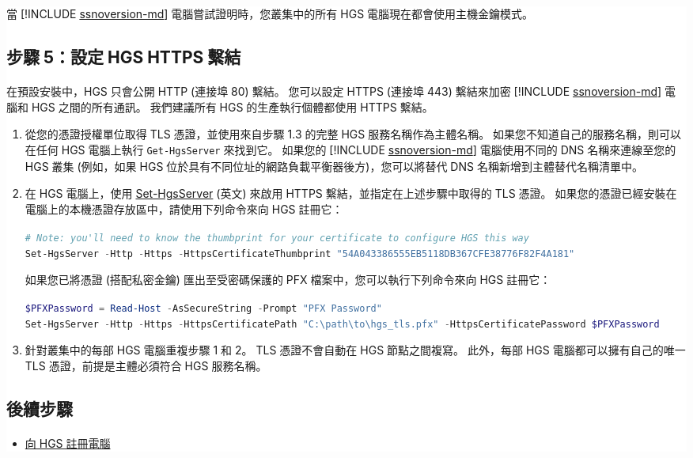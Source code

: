 當 [!INCLUDE [ssnoversion-md](../../../includes/ssnoversion-md.md)] 電腦嘗試證明時，您叢集中的所有 HGS 電腦現在都會使用主機金鑰模式。

## <a name="step-5-configure-the-hgs-https-binding"></a>步驟 5：設定 HGS HTTPS 繫結

在預設安裝中，HGS 只會公開 HTTP (連接埠 80) 繫結。
您可以設定 HTTPS (連接埠 443) 繫結來加密 [!INCLUDE [ssnoversion-md](../../../includes/ssnoversion-md.md)] 電腦和 HGS 之間的所有通訊。
我們建議所有 HGS 的生產執行個體都使用 HTTPS 繫結。

1. 從您的憑證授權單位取得 TLS 憑證，並使用來自步驟 1.3 的完整 HGS 服務名稱作為主體名稱。 如果您不知道自己的服務名稱，則可以在任何 HGS 電腦上執行 `Get-HgsServer` 來找到它。 如果您的 [!INCLUDE [ssnoversion-md](../../../includes/ssnoversion-md.md)] 電腦使用不同的 DNS 名稱來連線至您的 HGS 叢集 (例如，如果 HGS 位於具有不同位址的網路負載平衡器後方)，您可以將替代 DNS 名稱新增到主體替代名稱清單中。

2. 在 HGS 電腦上，使用 [Set-HgsServer](/powershell/module/hgsserver/set-hgsserver) \(英文\) 來啟用 HTTPS 繫結，並指定在上述步驟中取得的 TLS 憑證。 如果您的憑證已經安裝在電腦上的本機憑證存放區中，請使用下列命令來向 HGS 註冊它：

    ```powershell
    # Note: you'll need to know the thumbprint for your certificate to configure HGS this way
    Set-HgsServer -Http -Https -HttpsCertificateThumbprint "54A043386555EB5118DB367CFE38776F82F4A181"
    ```

    如果您已將憑證 (搭配私密金鑰) 匯出至受密碼保護的 PFX 檔案中，您可以執行下列命令來向 HGS 註冊它：

    ```powershell
    $PFXPassword = Read-Host -AsSecureString -Prompt "PFX Password"
    Set-HgsServer -Http -Https -HttpsCertificatePath "C:\path\to\hgs_tls.pfx" -HttpsCertificatePassword $PFXPassword
    ```

3. 針對叢集中的每部 HGS 電腦重複步驟 1 和 2。 TLS 憑證不會自動在 HGS 節點之間複寫。 此外，每部 HGS 電腦都可以擁有自己的唯一 TLS 憑證，前提是主體必須符合 HGS 服務名稱。

## <a name="next-steps"></a>後續步驟

- [向 HGS 註冊電腦](./always-encrypted-enclaves-host-guardian-service-register.md)